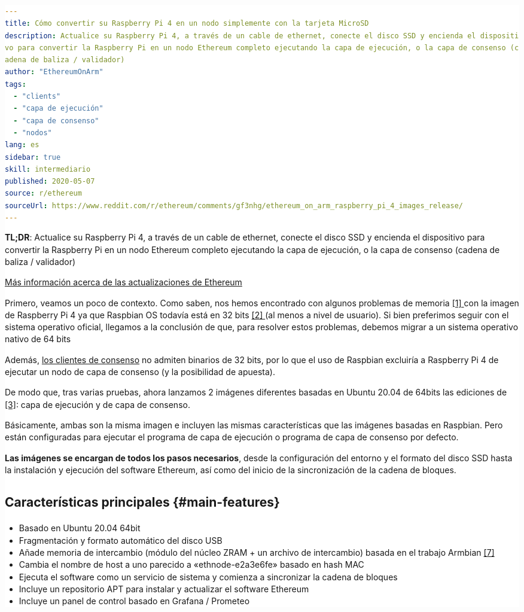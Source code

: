 ```yaml
---
title: Cómo convertir su Raspberry Pi 4 en un nodo simplemente con la tarjeta MicroSD
description: Actualice su Raspberry Pi 4, a través de un cable de ethernet, conecte el disco SSD y encienda el dispositivo para convertir la Raspberry Pi en un nodo Ethereum completo ejecutando la capa de ejecución, o la capa de consenso (cadena de baliza / validador)
author: "EthereumOnArm"
tags:
  - "clients"
  - "capa de ejecución"
  - "capa de consenso"
  - "nodos"
lang: es
sidebar: true
skill: intermediario
published: 2020-05-07
source: r/ethereum
sourceUrl: https://www.reddit.com/r/ethereum/comments/gf3nhg/ethereum_on_arm_raspberry_pi_4_images_release/
---
```


**TL;DR**: Actualice su Raspberry Pi 4, a través de un cable de ethernet, conecte el disco SSD y encienda el dispositivo para convertir la Raspberry Pi en un nodo Ethereum completo ejecutando la capa de ejecución, o la capa de consenso (cadena de baliza / validador)

[Más información acerca de las actualizaciones de Ethereum](/upgrades/)

Primero, veamos un poco de contexto. Como saben, nos hemos encontrado con algunos problemas de memoria [ [1] ](/developers/tutorials/run-node-raspberry-pi/#references) con la imagen de Raspberry Pi 4 ya que Raspbian OS todavía está en 32 bits [ [2] ](/developers/tutorials/run-node-raspberry-pi/#references) (al menos a nivel de usuario). Si bien preferimos seguir con el sistema operativo oficial, llegamos a la conclusión de que, para resolver estos problemas, debemos migrar a un sistema operativo nativo de 64 bits

Además, [los clientes de consenso](/upgrades/get-involved/#clients) no admiten binarios de 32 bits, por lo que el uso de Raspbian excluiría a Raspberry Pi 4 de ejecutar un nodo de capa de consenso (y la posibilidad de apuesta).

De modo que, tras varias pruebas, ahora lanzamos 2 imágenes diferentes basadas en Ubuntu 20.04 de 64bits las ediciones de [[3]](/developers/tutorials/run-node-raspberry-pi/#references): capa de ejecución y de capa de consenso.

Básicamente, ambas son la misma imagen e incluyen las mismas características que las imágenes basadas en Raspbian. Pero están configuradas para ejecutar el programa de capa de ejecución o programa de capa de consenso por defecto.

**Las imágenes se encargan de todos los pasos necesarios**, desde la configuración del entorno y el formato del disco SSD hasta la instalación y ejecución del software Ethereum, así como del inicio de la sincronización de la cadena de bloques.

## Características principales {#main-features}

- Basado en Ubuntu 20.04 64bit
- Fragmentación y formato automático del disco USB
- Añade memoria de intercambio (módulo del núcleo ZRAM + un archivo de intercambio) basada en el trabajo Armbian [[7]](/developers/tutorials/run-node-raspberry-pi/#references)
- Cambia el nombre de host a uno parecido a «ethnode-e2a3e6fe» basado en hash MAC
- Ejecuta el software como un servicio de sistema y comienza a sincronizar la cadena de bloques
- Incluye un repositorio APT para instalar y actualizar el software Ethereum
- Incluye un panel de control basado en Grafana / Prometeo
